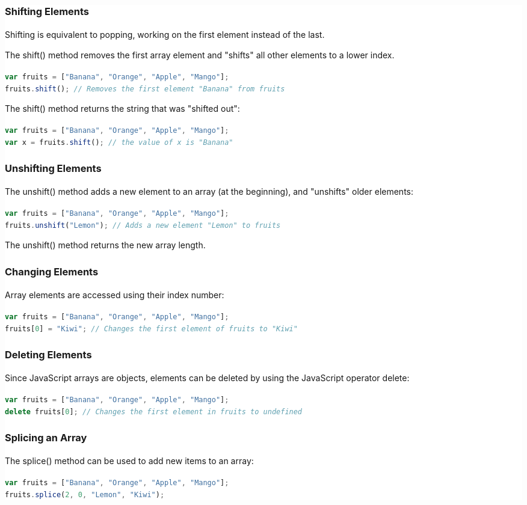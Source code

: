 ### Shifting Elements

Shifting is equivalent to popping, working on the first element instead of the last.

The shift() method removes the first array element and "shifts" all other elements to a lower index.

```javascript
var fruits = ["Banana", "Orange", "Apple", "Mango"];
fruits.shift(); // Removes the first element "Banana" from fruits
```

The shift() method returns the string that was "shifted out":

```javascript
var fruits = ["Banana", "Orange", "Apple", "Mango"];
var x = fruits.shift(); // the value of x is "Banana"
```

### Unshifting Elements

The unshift() method adds a new element to an array (at the beginning), and "unshifts" older elements:

```javascript
var fruits = ["Banana", "Orange", "Apple", "Mango"];
fruits.unshift("Lemon"); // Adds a new element "Lemon" to fruits
```

The unshift() method returns the new array length.

### Changing Elements

Array elements are accessed using their index number:

```javascript
var fruits = ["Banana", "Orange", "Apple", "Mango"];
fruits[0] = "Kiwi"; // Changes the first element of fruits to "Kiwi"
```

### Deleting Elements

Since JavaScript arrays are objects, elements can be deleted by using the JavaScript operator delete:

```javascript
var fruits = ["Banana", "Orange", "Apple", "Mango"];
delete fruits[0]; // Changes the first element in fruits to undefined
```

### Splicing an Array

The splice() method can be used to add new items to an array:

```javascript
var fruits = ["Banana", "Orange", "Apple", "Mango"];
fruits.splice(2, 0, "Lemon", "Kiwi");
```
